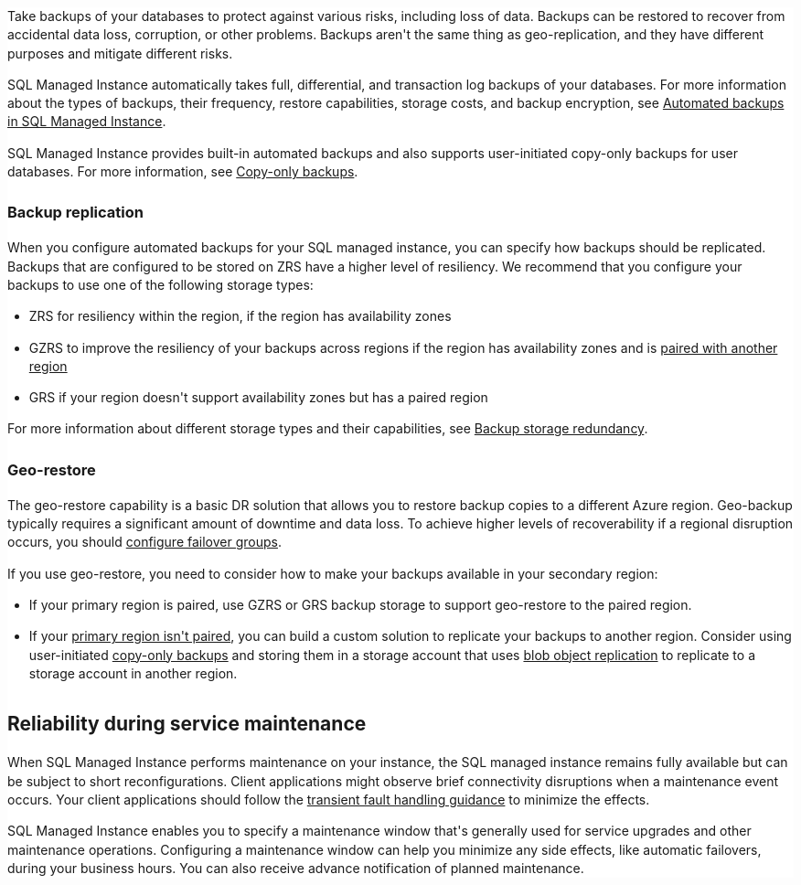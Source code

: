 Take backups of your databases to protect against various risks, including loss of data. Backups can be restored to recover from accidental data loss, corruption, or other problems. Backups aren't the same thing as geo-replication, and they have different purposes and mitigate different risks.

SQL Managed Instance automatically takes full, differential, and transaction log backups of your databases. For more information about the types of backups, their frequency, restore capabilities, storage costs, and backup encryption, see [Automated backups in SQL Managed Instance](/azure/azure-sql/managed-instance/automated-backups-overview). 

SQL Managed Instance provides built-in automated backups and also supports user-initiated copy-only backups for user databases. For more information, see [Copy-only backups](/sql/relational-databases/backup-restore/copy-only-backups-sql-server).

### Backup replication

When you configure automated backups for your SQL managed instance, you can specify how backups should be replicated. Backups that are configured to be stored on ZRS have a higher level of resiliency. We recommend that you configure your backups to use one of the following storage types:

- ZRS for resiliency within the region, if the region has availability zones

- GZRS to improve the resiliency of your backups across regions if the region has availability zones and is [paired with another region](./regions-paired.md)

- GRS if your region doesn't support availability zones but has a paired region

For more information about different storage types and their capabilities, see [Backup storage redundancy](/azure/azure-sql/managed-instance/automated-backups-overview#backup-storage-redundancy).

### Geo-restore

The geo-restore capability is a basic DR solution that allows you to restore backup copies to a different Azure region. Geo-backup typically requires a significant amount of downtime and data loss. To achieve higher levels of recoverability if a regional disruption occurs, you should [configure failover groups](#multi-region-support).

If you use geo-restore, you need to consider how to make your backups available in your secondary region:

- If your primary region is paired, use GZRS or GRS backup storage to support geo-restore to the paired region.

- If your [primary region isn't paired](./regions-paired.md#nonpaired-regions), you can build a custom solution to replicate your backups to another region. Consider using user-initiated [copy-only backups](/sql/relational-databases/backup-restore/copy-only-backups-sql-server) and storing them in a storage account that uses [blob object replication](/azure/storage/blobs/object-replication-overview) to replicate to a storage account in another region.

## Reliability during service maintenance

When SQL Managed Instance performs maintenance on your instance, the SQL managed instance remains fully available but can be subject to short reconfigurations. Client applications might observe brief connectivity disruptions when a maintenance event occurs. Your client applications should follow the [transient fault handling guidance](#transient-faults) to minimize the effects.

SQL Managed Instance enables you to specify a maintenance window that's generally used for service upgrades and other maintenance operations. Configuring a maintenance window can help you minimize any side effects, like automatic failovers, during your business hours. You can also receive advance notification of planned maintenance.
